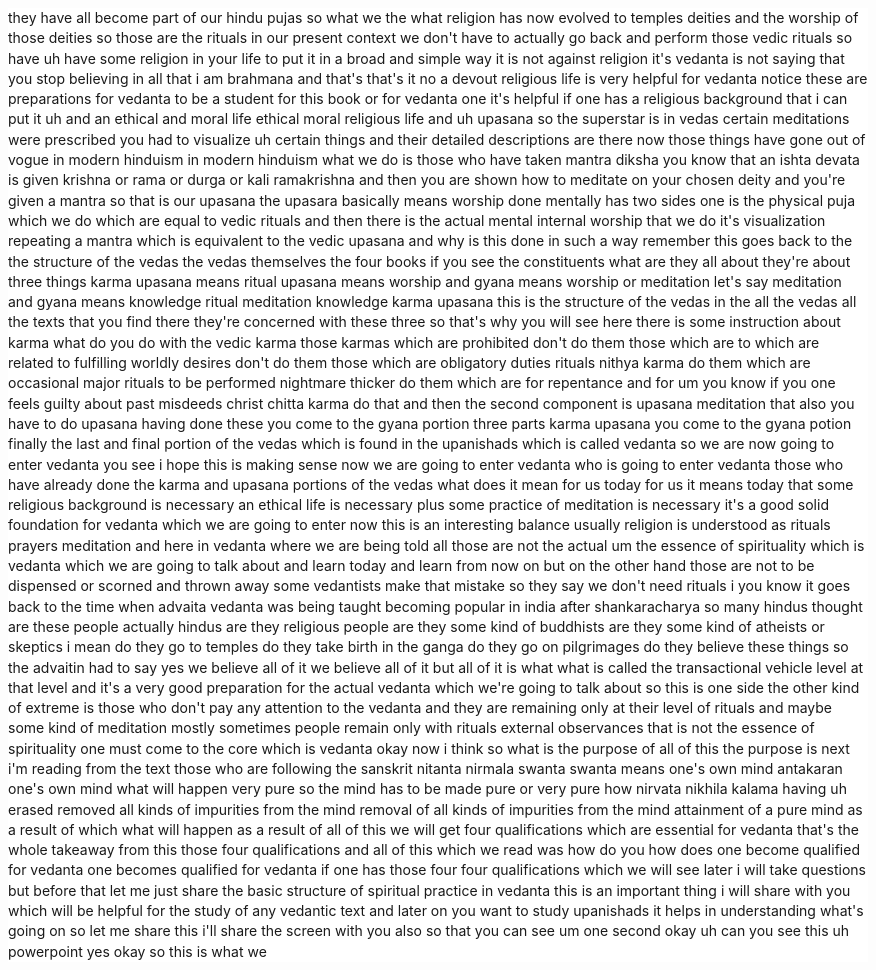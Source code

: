 they have all become part of our hindu pujas so what we the what religion has now evolved to temples deities and the worship of those deities so those are the rituals in our present context we don't have to actually go back and perform those vedic rituals so have uh have some religion in your life to put it in a broad and simple way it is not against religion it's vedanta is not saying that you stop believing in all that i am brahmana and that's that's it no a devout religious life is very helpful for vedanta notice these are preparations for vedanta to be a student for this book or for vedanta one it's helpful if one has a religious background that i can put it uh and an ethical and moral life ethical moral religious life and uh upasana so the superstar is in vedas certain meditations were prescribed you had to visualize uh certain things and their detailed descriptions are there now those things have gone out of vogue in modern hinduism in modern hinduism what we do is those who have taken mantra diksha you know that an ishta devata is given krishna or rama or durga or kali ramakrishna and then you are shown how to meditate on your chosen deity and you're given a mantra so that is our upasana the upasara basically means worship done mentally has two sides one is the physical puja which we do which are equal to vedic rituals and then there is the actual mental internal worship that we do it's visualization repeating a mantra which is equivalent to the vedic upasana and why is this done in such a way remember this goes back to the the structure of the vedas the vedas themselves the four books if you see the constituents what are they all about they're about three things karma upasana means ritual upasana means worship and gyana means worship or meditation let's say meditation and gyana means knowledge ritual meditation knowledge karma upasana this is the structure of the vedas in the all the vedas all the texts that you find there they're concerned with these three so that's why you will see here there is some instruction about karma what do you do with the vedic karma those karmas which are prohibited don't do them those which are to which are related to fulfilling worldly desires don't do them those which are obligatory duties rituals nithya karma do them which are occasional major rituals to be performed nightmare thicker do them which are for repentance and for um you know if you one feels guilty about past misdeeds christ chitta karma do that and then the second component is upasana meditation that also you have to do upasana having done these you come to the gyana portion three parts karma upasana you come to the gyana potion finally the last and final portion of the vedas which is found in the upanishads which is called vedanta so we are now going to enter vedanta you see i hope this is making sense now we are going to enter vedanta who is going to enter vedanta those who have already done the karma and upasana portions of the vedas what does it mean for us today for us it means today that some religious background is necessary an ethical life is necessary plus some practice of meditation is necessary it's a good solid foundation for vedanta which we are going to enter now this is an interesting balance usually religion is understood as rituals prayers meditation and here in vedanta where we are being told all those are not the actual um the essence of spirituality which is vedanta which we are going to talk about and learn today and learn from now on but on the other hand those are not to be dispensed or scorned and thrown away some vedantists make that mistake so they say we don't need rituals i you know it goes back to the time when advaita vedanta was being taught becoming popular in india after shankaracharya so many hindus thought are these people actually hindus are they religious people are they some kind of buddhists are they some kind of atheists or skeptics i mean do they go to temples do they take birth in the ganga do they go on pilgrimages do they believe these things so the advaitin had to say yes we believe all of it we believe all of it but all of it is what what is called the transactional vehicle level at that level and it's a very good preparation for the actual vedanta which we're going to talk about so this is one side the other kind of extreme is those who don't pay any attention to the vedanta and they are remaining only at their level of rituals and maybe some kind of meditation mostly sometimes people remain only with rituals external observances that is not the essence of spirituality one must come to the core which is vedanta okay now i think so what is the purpose of all of this the purpose is next i'm reading from the text those who are following the sanskrit nitanta nirmala swanta swanta means one's own mind antakaran one's own mind what will happen very pure so the mind has to be made pure or very pure how nirvata nikhila kalama having uh erased removed all kinds of impurities from the mind removal of all kinds of impurities from the mind attainment of a pure mind as a result of which what will happen as a result of all of this we will get four qualifications which are essential for vedanta that's the whole takeaway from this those four qualifications and all of this which we read was how do you how does one become qualified for vedanta one becomes qualified for vedanta if one has those four four qualifications which we will see later i will take questions but before that let me just share the basic structure of spiritual practice in vedanta this is an important thing i will share with you which will be helpful for the study of any vedantic text and later on you want to study upanishads it helps in understanding what's going on so let me share this i'll share the screen with you also so that you can see um one second okay uh can you see this uh powerpoint yes okay so this is what we